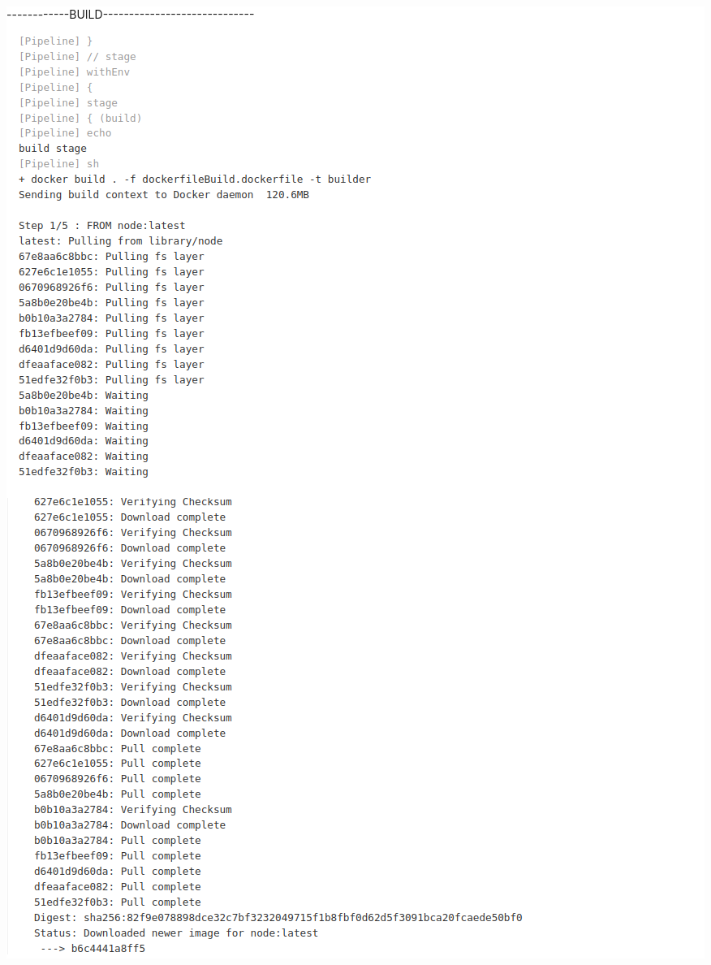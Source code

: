 ------------BUILD-----------------------------

![](./screenshots/s6_build1.png)

![](./screenshots/s7_build2.png)
